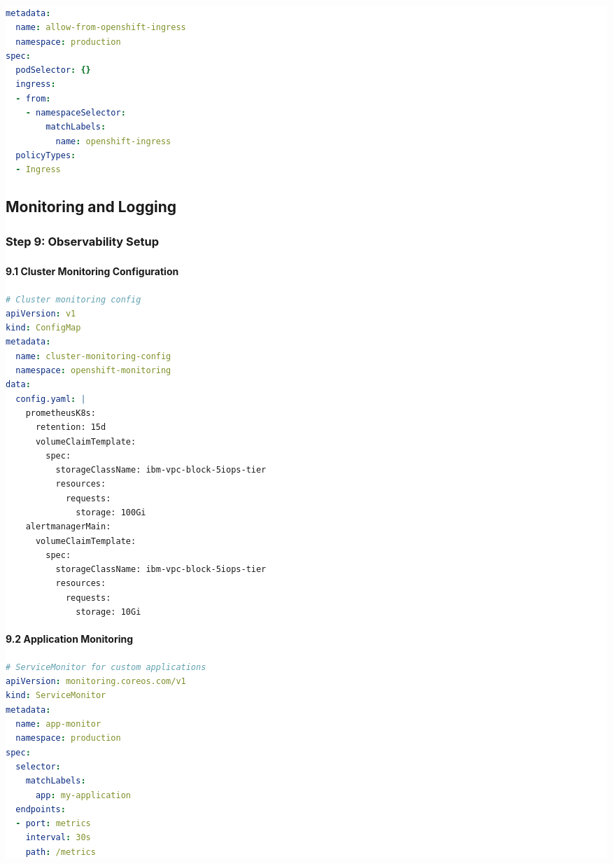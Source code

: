 ```yaml
metadata:
  name: allow-from-openshift-ingress
  namespace: production
spec:
  podSelector: {}
  ingress:
  - from:
    - namespaceSelector:
        matchLabels:
          name: openshift-ingress
  policyTypes:
  - Ingress
```

## Monitoring and Logging

### Step 9: Observability Setup

#### 9.1 Cluster Monitoring Configuration
```yaml
# Cluster monitoring config
apiVersion: v1
kind: ConfigMap
metadata:
  name: cluster-monitoring-config
  namespace: openshift-monitoring
data:
  config.yaml: |
    prometheusK8s:
      retention: 15d
      volumeClaimTemplate:
        spec:
          storageClassName: ibm-vpc-block-5iops-tier
          resources:
            requests:
              storage: 100Gi
    alertmanagerMain:
      volumeClaimTemplate:
        spec:
          storageClassName: ibm-vpc-block-5iops-tier
          resources:
            requests:
              storage: 10Gi
```

#### 9.2 Application Monitoring
```yaml
# ServiceMonitor for custom applications
apiVersion: monitoring.coreos.com/v1
kind: ServiceMonitor
metadata:
  name: app-monitor
  namespace: production
spec:
  selector:
    matchLabels:
      app: my-application
  endpoints:
  - port: metrics
    interval: 30s
    path: /metrics
```
